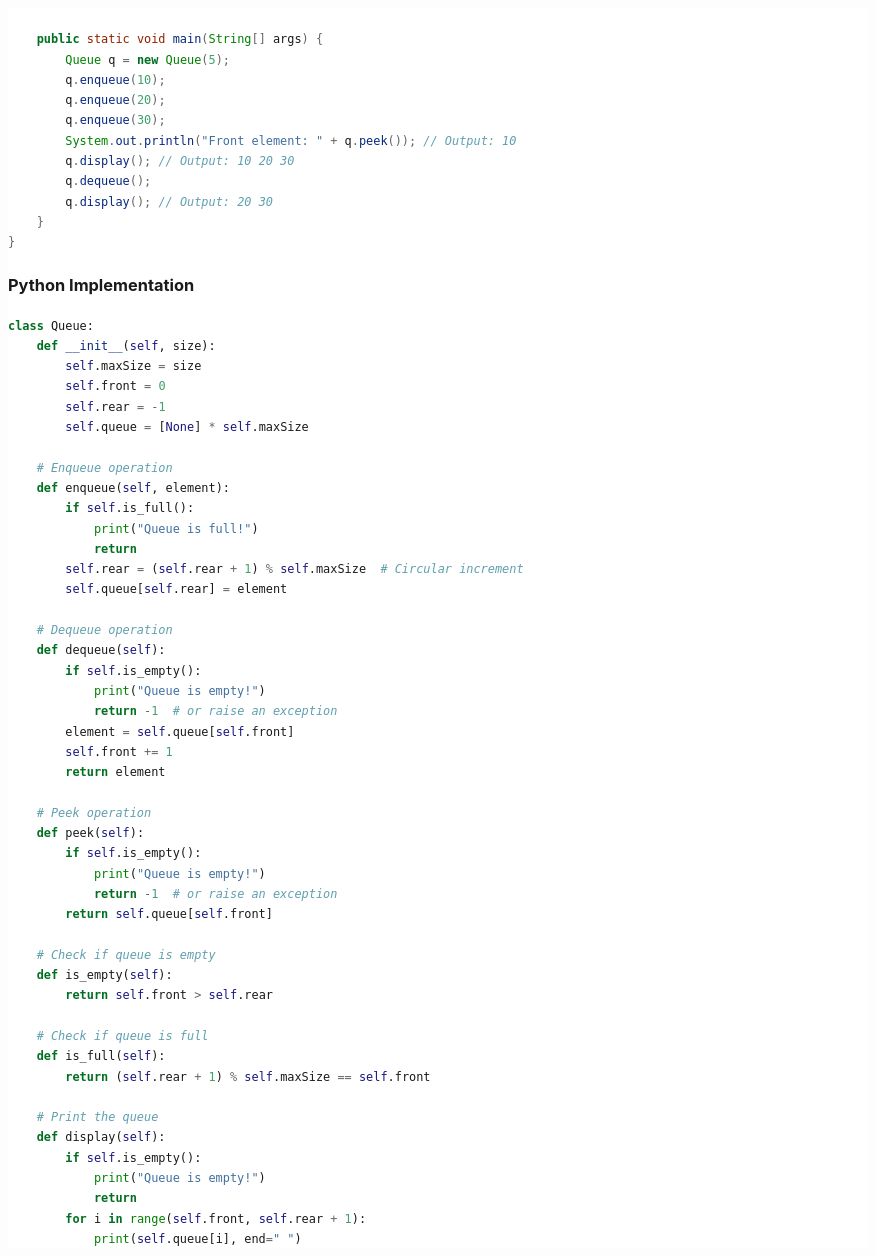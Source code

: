 ```java

    public static void main(String[] args) {
        Queue q = new Queue(5);
        q.enqueue(10);
        q.enqueue(20);
        q.enqueue(30);
        System.out.println("Front element: " + q.peek()); // Output: 10
        q.display(); // Output: 10 20 30
        q.dequeue();
        q.display(); // Output: 20 30
    }
}
```

### Python Implementation

```python
class Queue:
    def __init__(self, size):
        self.maxSize = size
        self.front = 0
        self.rear = -1
        self.queue = [None] * self.maxSize

    # Enqueue operation
    def enqueue(self, element):
        if self.is_full():
            print("Queue is full!")
            return
        self.rear = (self.rear + 1) % self.maxSize  # Circular increment
        self.queue[self.rear] = element

    # Dequeue operation
    def dequeue(self):
        if self.is_empty():
            print("Queue is empty!")
            return -1  # or raise an exception
        element = self.queue[self.front]
        self.front += 1
        return element

    # Peek operation
    def peek(self):
        if self.is_empty():
            print("Queue is empty!")
            return -1  # or raise an exception
        return self.queue[self.front]

    # Check if queue is empty
    def is_empty(self):
        return self.front > self.rear

    # Check if queue is full
    def is_full(self):
        return (self.rear + 1) % self.maxSize == self.front

    # Print the queue
    def display(self):
        if self.is_empty():
            print("Queue is empty!")
            return
        for i in range(self.front, self.rear + 1):
            print(self.queue[i], end=" ")
```